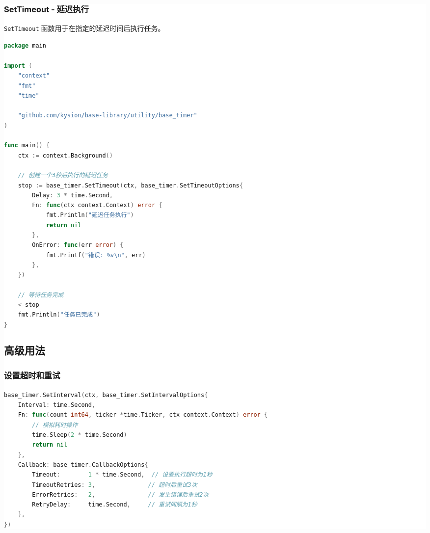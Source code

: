 ### SetTimeout - 延迟执行

`SetTimeout` 函数用于在指定的延迟时间后执行任务。

```go
package main

import (
	"context"
	"fmt"
	"time"

	"github.com/kysion/base-library/utility/base_timer"
)

func main() {
	ctx := context.Background()

	// 创建一个3秒后执行的延迟任务
	stop := base_timer.SetTimeout(ctx, base_timer.SetTimeoutOptions{
		Delay: 3 * time.Second,
		Fn: func(ctx context.Context) error {
			fmt.Println("延迟任务执行")
			return nil
		},
		OnError: func(err error) {
			fmt.Printf("错误: %v\n", err)
		},
	})

	// 等待任务完成
	<-stop
	fmt.Println("任务已完成")
}
```

## 高级用法

### 设置超时和重试

```go
base_timer.SetInterval(ctx, base_timer.SetIntervalOptions{
	Interval: time.Second,
	Fn: func(count int64, ticker *time.Ticker, ctx context.Context) error {
		// 模拟耗时操作
		time.Sleep(2 * time.Second)
		return nil
	},
	Callback: base_timer.CallbackOptions{
		Timeout:        1 * time.Second,  // 设置执行超时为1秒
		TimeoutRetries: 3,               // 超时后重试3次
		ErrorRetries:   2,               // 发生错误后重试2次
		RetryDelay:     time.Second,     // 重试间隔为1秒
	},
})
```
